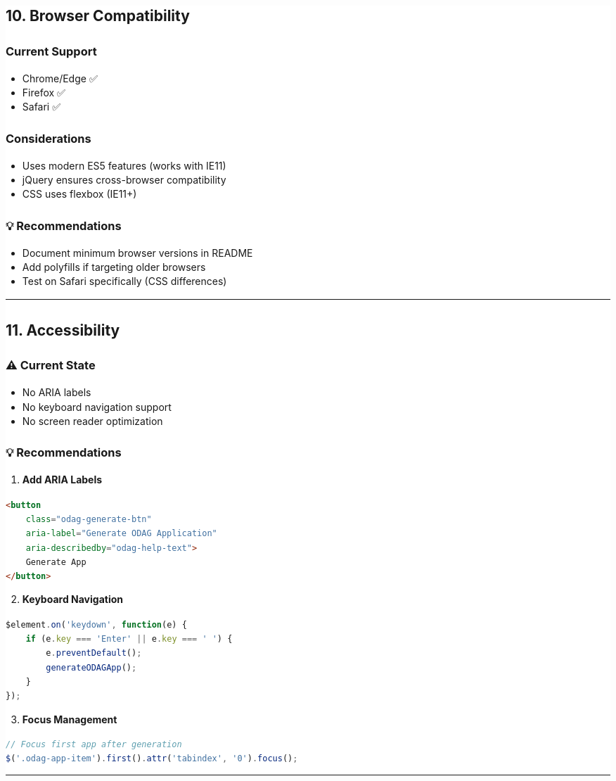 
## 10. Browser Compatibility

### Current Support
- Chrome/Edge ✅
- Firefox ✅
- Safari ✅

### Considerations
- Uses modern ES5 features (works with IE11)
- jQuery ensures cross-browser compatibility
- CSS uses flexbox (IE11+)

### 💡 Recommendations
- Document minimum browser versions in README
- Add polyfills if targeting older browsers
- Test on Safari specifically (CSS differences)

---

## 11. Accessibility

### ⚠️ Current State
- No ARIA labels
- No keyboard navigation support
- No screen reader optimization

### 💡 Recommendations

1. **Add ARIA Labels**
```html
<button
    class="odag-generate-btn"
    aria-label="Generate ODAG Application"
    aria-describedby="odag-help-text">
    Generate App
</button>
```

2. **Keyboard Navigation**
```javascript
$element.on('keydown', function(e) {
    if (e.key === 'Enter' || e.key === ' ') {
        e.preventDefault();
        generateODAGApp();
    }
});
```

3. **Focus Management**
```javascript
// Focus first app after generation
$('.odag-app-item').first().attr('tabindex', '0').focus();
```

---